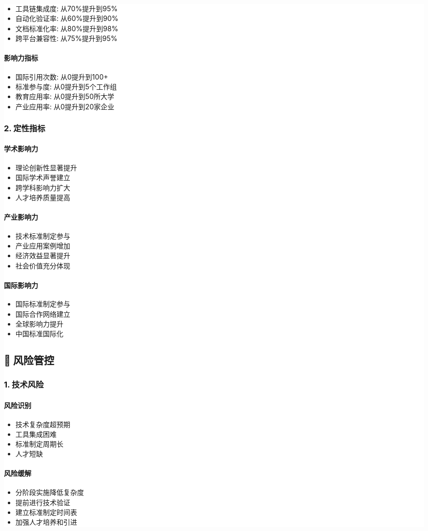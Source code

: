 - 工具链集成度: 从70%提升到95%
- 自动化验证率: 从60%提升到90%
- 文档标准化率: 从80%提升到98%
- 跨平台兼容性: 从75%提升到95%

#### 影响力指标

- 国际引用次数: 从0提升到100+
- 标准参与度: 从0提升到5个工作组
- 教育应用率: 从0提升到50所大学
- 产业应用率: 从0提升到20家企业

### 2. 定性指标

#### 学术影响力

- 理论创新性显著提升
- 国际学术声誉建立
- 跨学科影响力扩大
- 人才培养质量提高

#### 产业影响力

- 技术标准制定参与
- 产业应用案例增加
- 经济效益显著提升
- 社会价值充分体现

#### 国际影响力

- 国际标准制定参与
- 国际合作网络建立
- 全球影响力提升
- 中国标准国际化

## 🚀 风险管控

### 1. 技术风险

#### 风险识别

- 技术复杂度超预期
- 工具集成困难
- 标准制定周期长
- 人才短缺

#### 风险缓解

- 分阶段实施降低复杂度
- 提前进行技术验证
- 建立标准制定时间表
- 加强人才培养和引进
